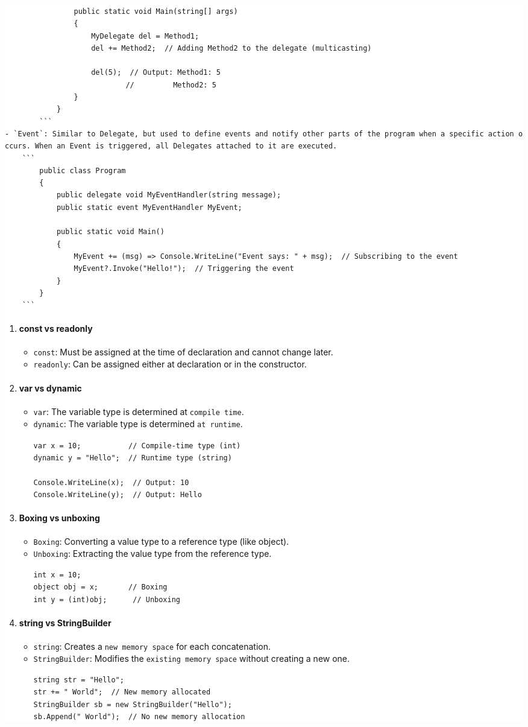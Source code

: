                     public static void Main(string[] args)
                    {
                        MyDelegate del = Method1;
                        del += Method2;  // Adding Method2 to the delegate (multicasting)
                        
                        del(5);  // Output: Method1: 5
                                //         Method2: 5
                    }
                }
            ```
    - `Event`: Similar to Delegate, but used to define events and notify other parts of the program when a specific action occurs. When an Event is triggered, all Delegates attached to it are executed.
        ```
            public class Program
            {
                public delegate void MyEventHandler(string message);
                public static event MyEventHandler MyEvent;

                public static void Main()
                {
                    MyEvent += (msg) => Console.WriteLine("Event says: " + msg);  // Subscribing to the event
                    MyEvent?.Invoke("Hello!");  // Triggering the event
                }
            }
        ```

1. #### const vs readonly
    - `const`: Must be assigned at the time of declaration and cannot change later.
    - `readonly`: Can be assigned either at declaration or in the constructor.

1. #### var vs dynamic 
    - `var`: The variable type is determined at `compile time`.
    - `dynamic`: The variable type is determined `at runtime`.
        ```
        var x = 10;           // Compile-time type (int)
        dynamic y = "Hello";  // Runtime type (string)

        Console.WriteLine(x);  // Output: 10
        Console.WriteLine(y);  // Output: Hello
        ```

1. #### Boxing vs unboxing
    - `Boxing`: Converting a value type to a reference type (like object).
    - `Unboxing`: Extracting the value type from the reference type.
        ```
        int x = 10;
        object obj = x;       // Boxing
        int y = (int)obj;      // Unboxing
        ```

1. #### string vs StringBuilder
    - `string`: Creates a `new memory space` for each concatenation.
    - `StringBuilder`: Modifies the `existing memory space` without creating a new one.
        ```
        string str = "Hello";
        str += " World";  // New memory allocated
        StringBuilder sb = new StringBuilder("Hello");
        sb.Append(" World");  // No new memory allocation
        ```
